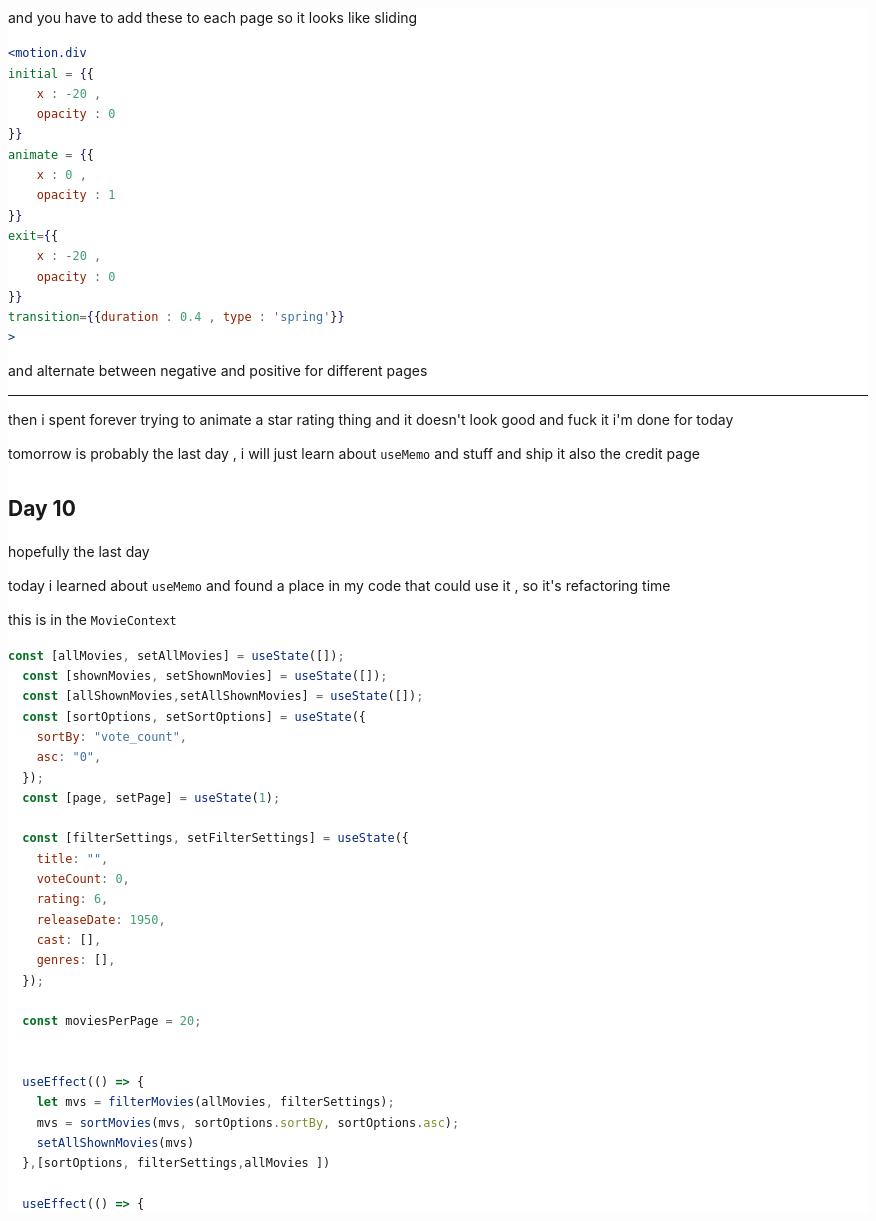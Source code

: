 and you have to add these to each page so it looks like sliding 
```jsx
<motion.div
initial = {{
	x : -20 ,
	opacity : 0
}}
animate = {{
	x : 0 ,
	opacity : 1
}}
exit={{
	x : -20 ,
	opacity : 0
}}
transition={{duration : 0.4 , type : 'spring'}}
>
```

and alternate between negative and positive for different pages 

--- 
then i spent forever trying to animate a star rating thing and it doesn't look good and fuck it i'm done for today 

tomorrow is probably the last day , i will just learn about `useMemo` and stuff and ship it
also the credit page


## Day 10 

hopefully the last day 

today i learned about `useMemo` and found a place in my code that could use it , so it's refactoring time

this is in the `MovieContext`
```jsx
const [allMovies, setAllMovies] = useState([]);
  const [shownMovies, setShownMovies] = useState([]);
  const [allShownMovies,setAllShownMovies] = useState([]);
  const [sortOptions, setSortOptions] = useState({
    sortBy: "vote_count",
    asc: "0",
  });
  const [page, setPage] = useState(1);

  const [filterSettings, setFilterSettings] = useState({
    title: "",
    voteCount: 0,
    rating: 6,
    releaseDate: 1950,
    cast: [],
    genres: [],
  });

  const moviesPerPage = 20;


  useEffect(() => {
    let mvs = filterMovies(allMovies, filterSettings);
    mvs = sortMovies(mvs, sortOptions.sortBy, sortOptions.asc);
    setAllShownMovies(mvs)
  },[sortOptions, filterSettings,allMovies ])

  useEffect(() => {
```